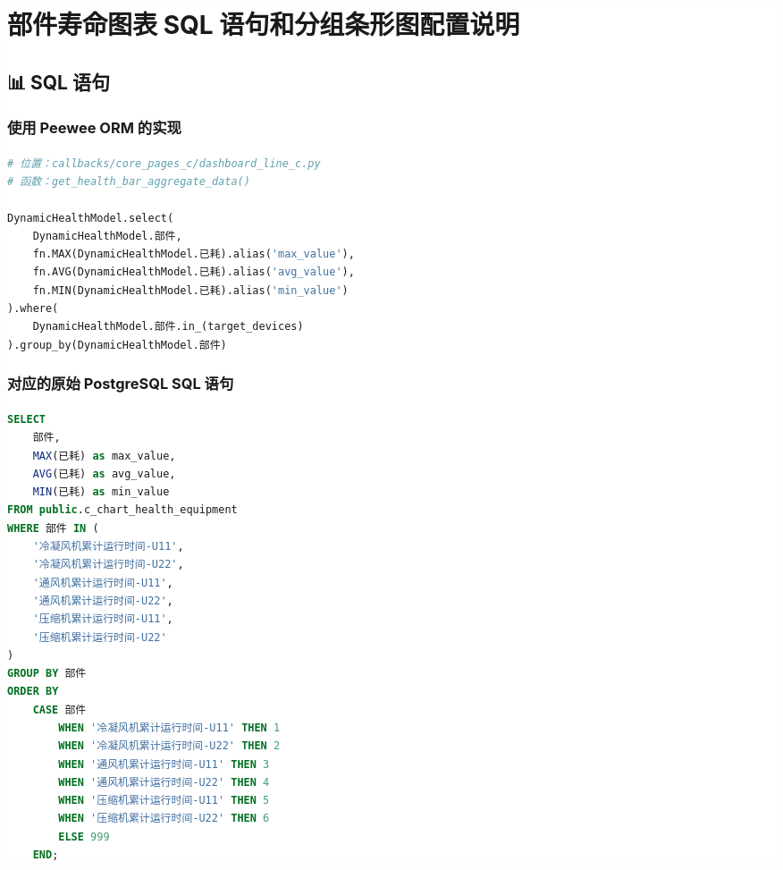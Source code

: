 # 部件寿命图表 SQL 语句和分组条形图配置说明

## 📊 SQL 语句

### 使用 Peewee ORM 的实现

```python
# 位置：callbacks/core_pages_c/dashboard_line_c.py
# 函数：get_health_bar_aggregate_data()

DynamicHealthModel.select(
    DynamicHealthModel.部件,
    fn.MAX(DynamicHealthModel.已耗).alias('max_value'),
    fn.AVG(DynamicHealthModel.已耗).alias('avg_value'),
    fn.MIN(DynamicHealthModel.已耗).alias('min_value')
).where(
    DynamicHealthModel.部件.in_(target_devices)
).group_by(DynamicHealthModel.部件)
```

### 对应的原始 PostgreSQL SQL 语句

```sql
SELECT 
    部件,
    MAX(已耗) as max_value,
    AVG(已耗) as avg_value,
    MIN(已耗) as min_value
FROM public.c_chart_health_equipment
WHERE 部件 IN (
    '冷凝风机累计运行时间-U11',
    '冷凝风机累计运行时间-U22',
    '通风机累计运行时间-U11',
    '通风机累计运行时间-U22',
    '压缩机累计运行时间-U11',
    '压缩机累计运行时间-U22'
)
GROUP BY 部件
ORDER BY 
    CASE 部件
        WHEN '冷凝风机累计运行时间-U11' THEN 1
        WHEN '冷凝风机累计运行时间-U22' THEN 2
        WHEN '通风机累计运行时间-U11' THEN 3
        WHEN '通风机累计运行时间-U22' THEN 4
        WHEN '压缩机累计运行时间-U11' THEN 5
        WHEN '压缩机累计运行时间-U22' THEN 6
        ELSE 999
    END;
```
